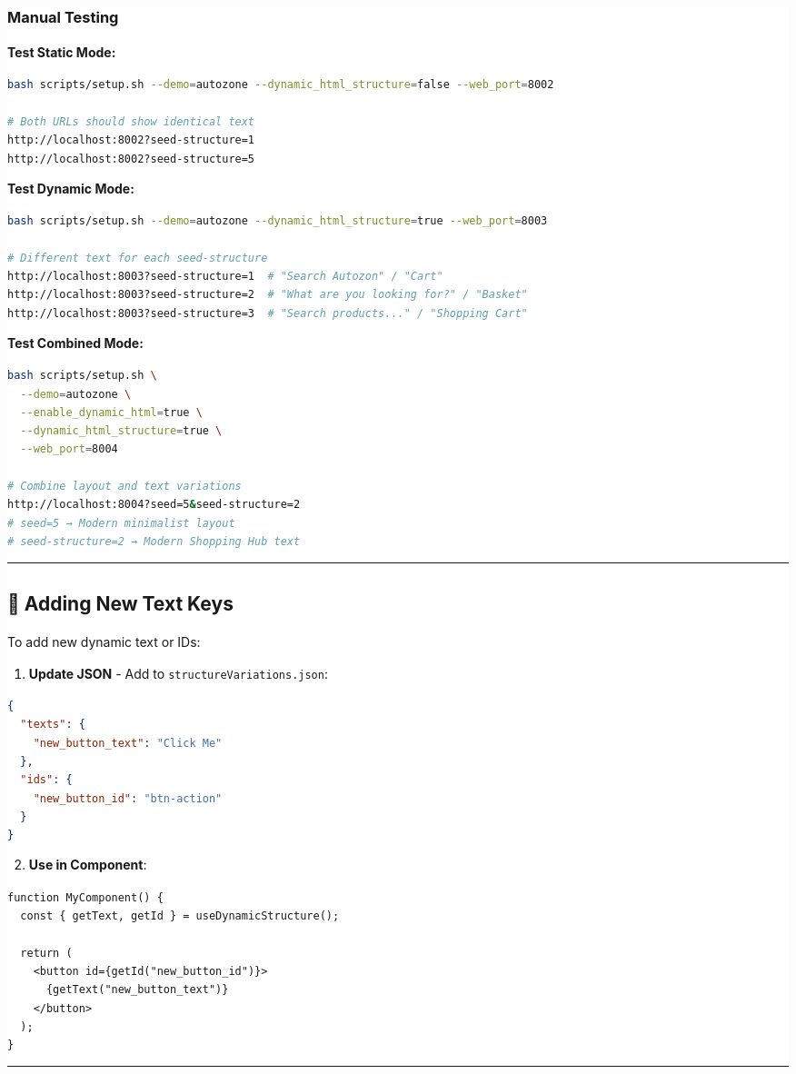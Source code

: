 ### Manual Testing

**Test Static Mode:**
```bash
bash scripts/setup.sh --demo=autozone --dynamic_html_structure=false --web_port=8002

# Both URLs should show identical text
http://localhost:8002?seed-structure=1
http://localhost:8002?seed-structure=5
```

**Test Dynamic Mode:**
```bash
bash scripts/setup.sh --demo=autozone --dynamic_html_structure=true --web_port=8003

# Different text for each seed-structure
http://localhost:8003?seed-structure=1  # "Search Autozon" / "Cart"
http://localhost:8003?seed-structure=2  # "What are you looking for?" / "Basket"
http://localhost:8003?seed-structure=3  # "Search products..." / "Shopping Cart"
```

**Test Combined Mode:**
```bash
bash scripts/setup.sh \
  --demo=autozone \
  --enable_dynamic_html=true \
  --dynamic_html_structure=true \
  --web_port=8004

# Combine layout and text variations
http://localhost:8004?seed=5&seed-structure=2
# seed=5 → Modern minimalist layout
# seed-structure=2 → Modern Shopping Hub text
```

---

## 📝 Adding New Text Keys

To add new dynamic text or IDs:

1. **Update JSON** - Add to `structureVariations.json`:
```json
{
  "texts": {
    "new_button_text": "Click Me"
  },
  "ids": {
    "new_button_id": "btn-action"
  }
}
```

2. **Use in Component**:
```tsx
function MyComponent() {
  const { getText, getId } = useDynamicStructure();
  
  return (
    <button id={getId("new_button_id")}>
      {getText("new_button_text")}
    </button>
  );
}
```

---